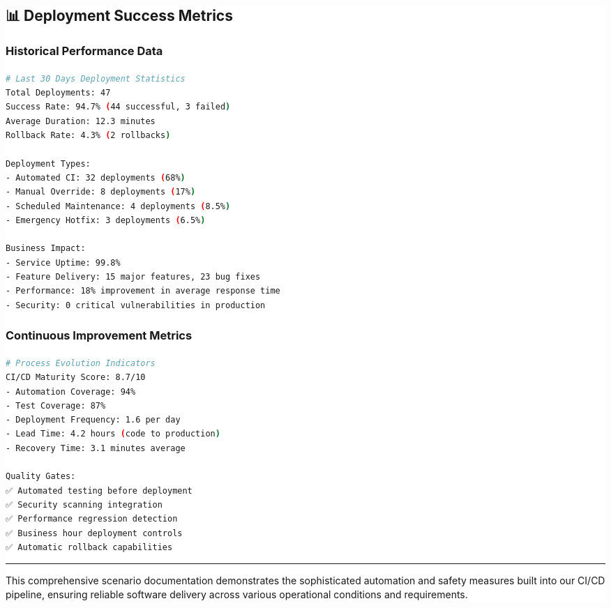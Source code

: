 
## 📊 Deployment Success Metrics

### Historical Performance Data

```bash
# Last 30 Days Deployment Statistics
Total Deployments: 47
Success Rate: 94.7% (44 successful, 3 failed)
Average Duration: 12.3 minutes
Rollback Rate: 4.3% (2 rollbacks)

Deployment Types:
- Automated CI: 32 deployments (68%)
- Manual Override: 8 deployments (17%) 
- Scheduled Maintenance: 4 deployments (8.5%)
- Emergency Hotfix: 3 deployments (6.5%)

Business Impact:
- Service Uptime: 99.8%
- Feature Delivery: 15 major features, 23 bug fixes
- Performance: 18% improvement in average response time
- Security: 0 critical vulnerabilities in production
```

### Continuous Improvement Metrics

```bash
# Process Evolution Indicators
CI/CD Maturity Score: 8.7/10
- Automation Coverage: 94%
- Test Coverage: 87%
- Deployment Frequency: 1.6 per day
- Lead Time: 4.2 hours (code to production)
- Recovery Time: 3.1 minutes average

Quality Gates:
✅ Automated testing before deployment
✅ Security scanning integration
✅ Performance regression detection
✅ Business hour deployment controls
✅ Automatic rollback capabilities
```

---

This comprehensive scenario documentation demonstrates the sophisticated automation and safety measures built into our CI/CD pipeline, ensuring reliable software delivery across various operational conditions and requirements.